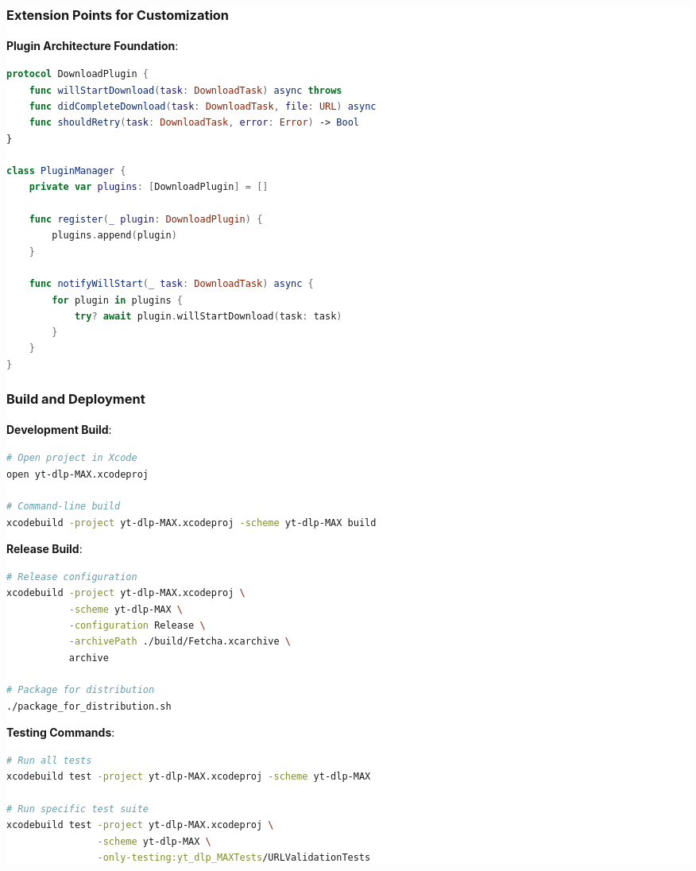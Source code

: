 ### Extension Points for Customization

**Plugin Architecture Foundation**:
```swift
protocol DownloadPlugin {
    func willStartDownload(task: DownloadTask) async throws
    func didCompleteDownload(task: DownloadTask, file: URL) async
    func shouldRetry(task: DownloadTask, error: Error) -> Bool
}

class PluginManager {
    private var plugins: [DownloadPlugin] = []
    
    func register(_ plugin: DownloadPlugin) {
        plugins.append(plugin)
    }
    
    func notifyWillStart(_ task: DownloadTask) async {
        for plugin in plugins {
            try? await plugin.willStartDownload(task: task)
        }
    }
}
```

### Build and Deployment

**Development Build**:
```bash
# Open project in Xcode
open yt-dlp-MAX.xcodeproj

# Command-line build
xcodebuild -project yt-dlp-MAX.xcodeproj -scheme yt-dlp-MAX build
```

**Release Build**:
```bash
# Release configuration
xcodebuild -project yt-dlp-MAX.xcodeproj \
           -scheme yt-dlp-MAX \
           -configuration Release \
           -archivePath ./build/Fetcha.xcarchive \
           archive

# Package for distribution
./package_for_distribution.sh
```

**Testing Commands**:
```bash
# Run all tests
xcodebuild test -project yt-dlp-MAX.xcodeproj -scheme yt-dlp-MAX

# Run specific test suite
xcodebuild test -project yt-dlp-MAX.xcodeproj \
                -scheme yt-dlp-MAX \
                -only-testing:yt_dlp_MAXTests/URLValidationTests
```
